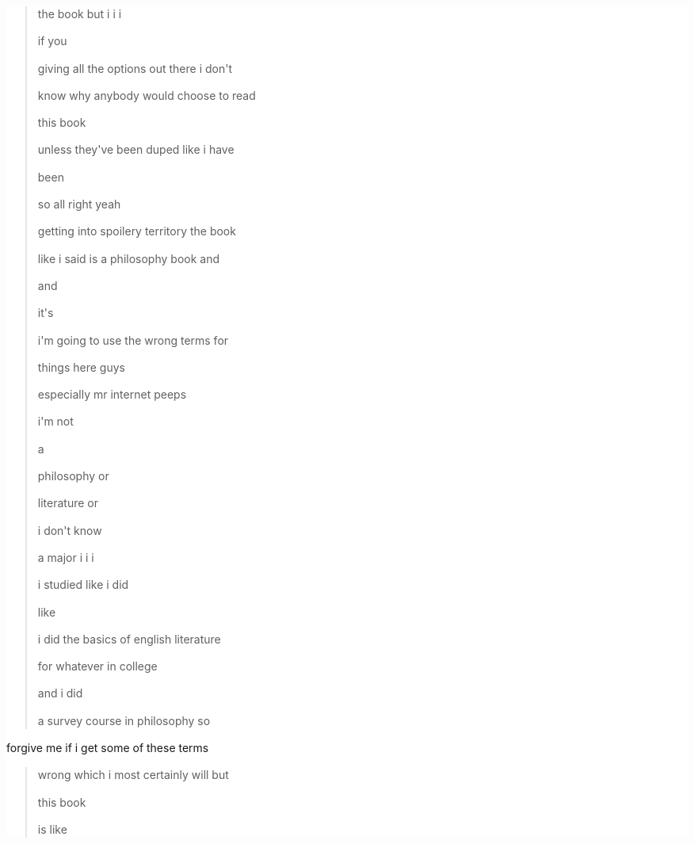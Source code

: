 >
> the book but i 
i i
>
> if you
>
> giving all the options out there i don&#39;t
>
> know why anybody would choose to read
>
> this book
>
> unless they&#39;ve been duped like i have
>
> been
>
> so all right yeah
>
> getting into spoilery territory the book
>
> like i said is a philosophy book and
>
> and
>
> it&#39;s
>
> i&#39;m going to use the wrong terms for
>
> things here guys
>
> especially mr internet peeps
>
> i&#39;m not
>
> a
>
> philosophy or
>
> literature or
>
> i don&#39;t know
>
> a major i i i
>
> i studied like i did
>
> like
>
> i did the basics of english literature
>
> for whatever in college
>
> and i did
>
> a survey course in philosophy so
>
> 
forgive me if i get some of these terms
>
> wrong which i most certainly will but
>
> this book
>
> is like